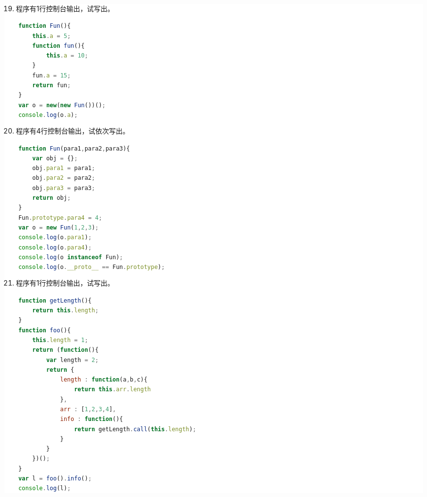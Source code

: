 19. 程序有1行控制台输出，试写出。
```js
	function Fun(){
		this.a = 5;
		function fun(){
			this.a = 10;	
		}
		fun.a = 15;
		return fun;
	}
	var o = new(new Fun())();  
	console.log(o.a);   	
```

20. 程序有4行控制台输出，试依次写出。
```js
	function Fun(para1,para2,para3){  
		var obj = {};
		obj.para1 = para1;
		obj.para2 = para2;
		obj.para3 = para3;
		return obj;
	}
	Fun.prototype.para4 = 4;
	var o = new Fun(1,2,3);
	console.log(o.para1);
	console.log(o.para4);
	console.log(o instanceof Fun);
	console.log(o.__proto__ == Fun.prototype);
```

21. 程序有1行控制台输出，试写出。
```js
	function getLength(){
		return this.length;
	}
	function foo(){
		this.length = 1;
		return (function(){
			var length = 2;
			return {
				length : function(a,b,c){
					return this.arr.length
				},
				arr : [1,2,3,4],
				info : function(){
					return getLength.call(this.length);
				}
			}
		})();
	}
	var l = foo().info();
	console.log(l);
```
